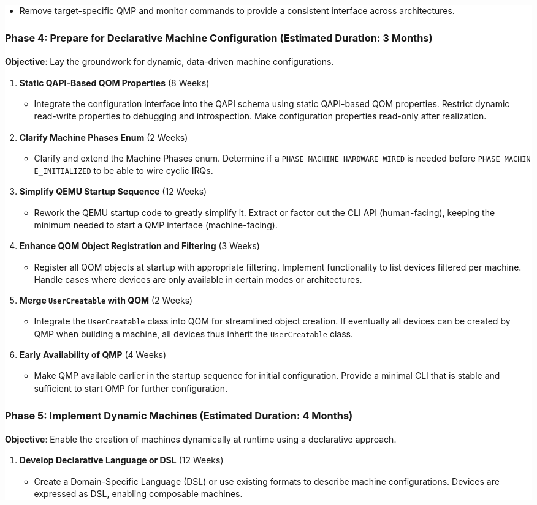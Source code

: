    - Remove target-specific QMP and monitor commands to provide a
     consistent interface across architectures.

### Phase 4: Prepare for Declarative Machine Configuration (Estimated Duration: 3 Months)

**Objective**: Lay the groundwork for dynamic, data-driven machine
configurations.

1. **Static QAPI-Based QOM Properties** (8 Weeks)

   - Integrate the configuration interface into the QAPI schema
     using static QAPI-based QOM properties. Restrict dynamic
     read-write properties to debugging and introspection. Make
     configuration properties read-only after realization.

2. **Clarify Machine Phases Enum** (2 Weeks)

   - Clarify and extend the Machine Phases enum. Determine if a
     `PHASE_MACHINE_HARDWARE_WIRED` is needed before
     `PHASE_MACHINE_INITIALIZED` to be able to wire cyclic IRQs.

3. **Simplify QEMU Startup Sequence** (12 Weeks)

   - Rework the QEMU startup code to greatly simplify it. Extract
     or factor out the CLI API (human-facing), keeping the minimum
     needed to start a QMP interface (machine-facing).

4. **Enhance QOM Object Registration and Filtering** (3 Weeks)

   - Register all QOM objects at startup with appropriate
     filtering. Implement functionality to list devices filtered
     per machine. Handle cases where devices are only available in
     certain modes or architectures.

5. **Merge `UserCreatable` with QOM** (2 Weeks)

   - Integrate the `UserCreatable` class into QOM for streamlined
     object creation. If eventually all devices can be created by
     QMP when building a machine, all devices thus inherit the
     `UserCreatable` class.

6. **Early Availability of QMP** (4 Weeks)

   - Make QMP available earlier in the startup sequence for initial
     configuration. Provide a minimal CLI that is stable and
     sufficient to start QMP for further configuration.

### Phase 5: Implement Dynamic Machines (Estimated Duration: 4 Months)

**Objective**: Enable the creation of machines dynamically at
runtime using a declarative approach.

1. **Develop Declarative Language or DSL** (12 Weeks)

   - Create a Domain-Specific Language (DSL) or use existing
     formats to describe machine configurations. Devices are
     expressed as DSL, enabling composable machines.
